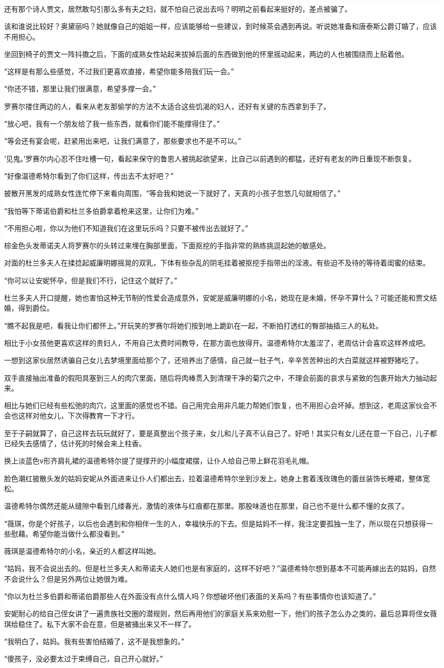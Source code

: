 还有那个诗人贾文，居然敢勾引那么多有夫之妇，就不怕自己说出去吗？明明之前看起来挺好的，差点被骗了。

该和谁说比较好？奥黛丽吗？她就像自己的姐姐一样，应该能够给一些建议，到时候茶会遇到再说。听说她准备和唐泰斯公爵订婚了，应该不用担心。

坐回到椅子的贾文一阵抖擞之后，下面的成熟女性站起来拔掉后面的东西做到他的怀里摇动起来，两边的人也被围绕而上贴着他。

“这样是有那么些感觉，不过我们更喜欢直接，希望你能多陪我们玩一会。”

“你还不错，那里让我们很满意，希望多撑一会。”

罗赛尔搂住两边的人，看来从老友那偷学的方法不太适合这些饥渴的妇人，还好有关键的东西拿到手了。

“放心吧，我有一个朋友给了我一些东西，就看你们能不能撑得住了。”

“等会还有宴会呢，赶紧用出来吧，让我们满意了，那些要求也不是不可以。”

‘见鬼。’罗赛尔内心忍不住吐槽一句，看起来保守的鲁恩人被挑起欲望来，比自己以前遇到的都猛，还好有老友的昨日重现不断恢复。

“好像温德希特尔看到了你们这样，传出去不太好吧？”

披散开黑发的成熟女性连忙停下来看向周围，“等会我和她说一下就好了，天真的小孩子忽悠几句就相信了。”

“我怕等下蒂诺伯爵和杜兰多伯爵拿着枪来这里，让你们为难。”

“不用担心啦，你以为他们不知道我们在这里玩乐吗？只要不被传出去就好了。”

棕金色头发蒂诺夫人将罗赛尔的头转过来埋在胸部里面，下面抠挖的手指非常的熟练挑逗起她的敏感处。

对面的杜兰多夫人在揉捻起威廉明娜摇晃的双乳，下体有些杂乱的阴毛挂着被抠挖手指带出的淫液。有些迫不及待的等待着闺蜜的结束。

“你可以让安妮怀孕，但是我们不行，记住这个就好了。”

杜兰多夫人开口提醒，她也害怕这种无节制的性爱会造成意外，安妮是威廉明娜的小名，她现在是未婚，怀孕不算什么？可能还能和贾文结婚，得到爵位。

“瞧不起我是吧，看我让你们都怀上。”开玩笑的罗赛尔将她们按到地上跪趴在一起，不断拍打透红的臀部抽插三人的私处。

相比于小女孩他更喜欢这样的贵妇人，不用自己太费时间教导，在那方面也放得开。温德希特尔太羞涩了，老周估计会喜欢这样养成吧。

一想到这家伙居然诱骗自己女儿去梦境里面给那个了，还培养出了感情，自己就一肚子气，辛辛苦苦种出的大白菜就这样被野猪吃了。

双手直接抽出准备的假阳具塞到三人的肉穴里面，随后将肉棒贯入到清理干净的菊穴之中，不理会前面的哀求与紧致的包裹开始大力抽动起来。

相比与她们已经有些松弛的肉穴，这里面的感觉也不错。自己用完会用非凡能力帮她们恢复，也不用担心会坏掉。想到这，老周这家伙会不会也这样对他女儿，下次得教育一下才行。

至于子嗣就算了，自己这样去玩玩就好了，要是真整出个孩子来，女儿和儿子真不认自己了。好吧！其实只有女儿还在意一下自己，儿子都已经失去感情了，估计死的时候会来上柱香。

换上淡蓝色v形齐肩礼裙的温德希特尔提了提撑开的小幅度裙摆，让仆人给自己带上鲜花羽毛礼帽。

脸色潮红披散头发的姑妈安妮从外面进来让仆人们都出去，拉着温德希特尔坐到沙发上。她身上套着浅玫瑰色的蕾丝装饰长睡裙，整体宽松。

温德希特尔偶然还能从缝隙中看到几缕春光，激情的液体与红痕都在那里。那股味道也在那里，自己也不是什么都不懂的女孩了。

“薇琪，你是个好孩子，以后也会遇到和你相伴一生的人，幸福快乐的下去。但是姑妈不一样，我注定要孤独一生了，所以现在只想获得一些慰藉。希望你能当做什么都没看到。”

薇琪是温德希特尔的小名，亲近的人都这样叫她。

“姑妈，我不会说出去的。但是杜兰多夫人和蒂诺夫人她们也是有家庭的，这样不好吧？”温德希特尔想到基本不可能再嫁出去的姑妈，自然不会说什么？但是另外两位让她很为难。

“你以为杜兰多伯爵和蒂诺伯爵那些人在外面没有点什么情人吗？你想破坏他们表面的关系吗？有些事情你也该知道了。”

安妮耐心的给自己侄女讲了一遍贵族社交圈的潜规则，然后再用他们的家庭关系来劝慰一下，他们的孩子怎么办之类的，最后总算将侄女薇琪给稳住了。私下大家不会在意，但是被捅出来又不一样了。

“我明白了，姑妈。我有些害怕结婚了，这不是我想象的。”

“傻孩子，没必要太过于束缚自己，自己开心就好。”
